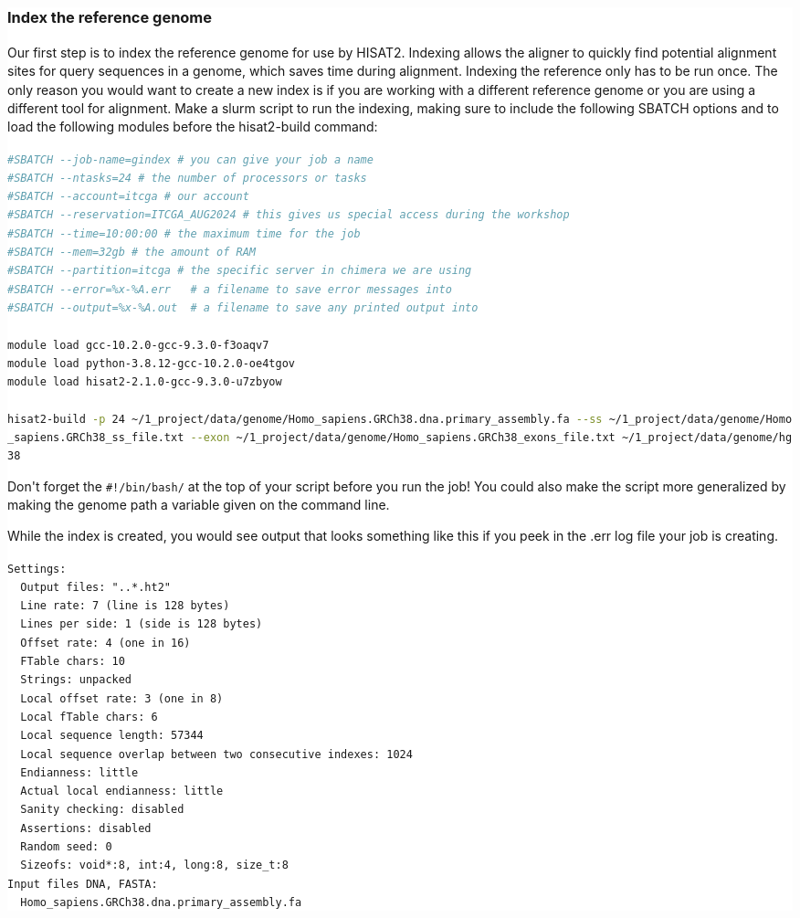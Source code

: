 ### Index the reference genome

Our first step is to index the reference genome for use by HISAT2. Indexing allows the aligner to quickly find potential alignment sites for query sequences in a genome, which saves time during alignment. Indexing the reference only has to be run once. The only reason you would want to create a new index is if you are working with a different reference genome or you are using a different tool for alignment. Make a slurm script to run the indexing, making sure to include the following SBATCH options and to load the following modules before the hisat2-build command:

```bash
#SBATCH --job-name=gindex # you can give your job a name
#SBATCH --ntasks=24 # the number of processors or tasks
#SBATCH --account=itcga # our account
#SBATCH --reservation=ITCGA_AUG2024 # this gives us special access during the workshop
#SBATCH --time=10:00:00 # the maximum time for the job
#SBATCH --mem=32gb # the amount of RAM
#SBATCH --partition=itcga # the specific server in chimera we are using
#SBATCH --error=%x-%A.err   # a filename to save error messages into
#SBATCH --output=%x-%A.out  # a filename to save any printed output into

module load gcc-10.2.0-gcc-9.3.0-f3oaqv7
module load python-3.8.12-gcc-10.2.0-oe4tgov
module load hisat2-2.1.0-gcc-9.3.0-u7zbyow

hisat2-build -p 24 ~/1_project/data/genome/Homo_sapiens.GRCh38.dna.primary_assembly.fa --ss ~/1_project/data/genome/Homo_sapiens.GRCh38_ss_file.txt --exon ~/1_project/data/genome/Homo_sapiens.GRCh38_exons_file.txt ~/1_project/data/genome/hg38
```

Don't forget the `#!/bin/bash/` at the top of your script before you run the job! You could also make the script more generalized by making the genome path a variable given on the command line.

While the index is created, you would see output that looks something like this if you peek in the .err log file your job is creating.

```output
Settings:
  Output files: "..*.ht2"
  Line rate: 7 (line is 128 bytes)
  Lines per side: 1 (side is 128 bytes)
  Offset rate: 4 (one in 16)
  FTable chars: 10
  Strings: unpacked
  Local offset rate: 3 (one in 8)
  Local fTable chars: 6
  Local sequence length: 57344
  Local sequence overlap between two consecutive indexes: 1024
  Endianness: little
  Actual local endianness: little
  Sanity checking: disabled
  Assertions: disabled
  Random seed: 0
  Sizeofs: void*:8, int:4, long:8, size_t:8
Input files DNA, FASTA:
  Homo_sapiens.GRCh38.dna.primary_assembly.fa
```
